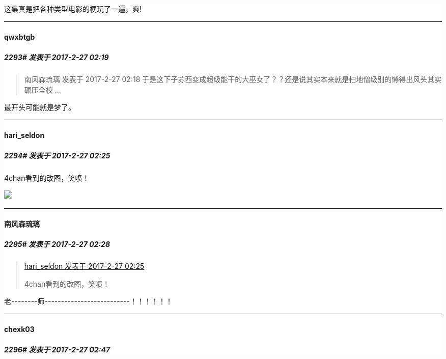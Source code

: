 


这集真是把各种类型电影的梗玩了一遍，爽!







-----

####  qwxbtgb  
##### 2293#       发表于 2017-2-27 02:19



<blockquote>南风森琉璃 发表于 2017-2-27 02:18
于是这下子苏西变成超级能干的大巫女了？？还是说其实本来就是扫地僧级别的懒得出风头其实碾压全校 ...</blockquote>
最开头可能就是梦了。







-----

####  hari_seldon  
##### 2294#       发表于 2017-2-27 02:25




4chan看到的改图，笑喷！

<img src="http://wx2.sinaimg.cn/mw690/40b0ac59gy1fd4fiuep0yj20zj0iq49x.jpg" referrerpolicy="no-referrer">







-----

####  南风森琉璃  
##### 2295#       发表于 2017-2-27 02:28



<blockquote><a href="httphttps://bbs.saraba1st.com/2b/forum.php?mod=redirect&amp;goto=findpost&amp;pid=35336327&amp;ptid=1289360" target="_blank">hari_seldon 发表于 2017-2-27 02:25</a>

4chan看到的改图，笑喷！</blockquote>
老--------师--------------------------！！！！！！







-----

####  chexk03  
##### 2296#       发表于 2017-2-27 02:47
